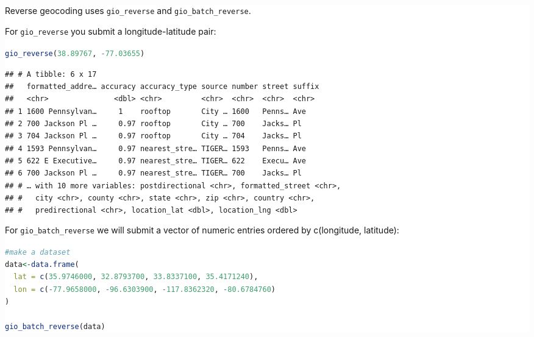 Reverse geocoding uses `gio_reverse` and `gio_batch_reverse`.

For `gio_reverse` you submit a longitude-latitude pair:

``` r
gio_reverse(38.89767, -77.03655)
```

    ## # A tibble: 6 x 17
    ##   formatted_addre… accuracy accuracy_type source number street suffix
    ##   <chr>               <dbl> <chr>         <chr>  <chr>  <chr>  <chr> 
    ## 1 1600 Pennsylvan…     1    rooftop       City … 1600   Penns… Ave   
    ## 2 700 Jackson Pl …     0.97 rooftop       City … 700    Jacks… Pl    
    ## 3 704 Jackson Pl …     0.97 rooftop       City … 704    Jacks… Pl    
    ## 4 1593 Pennsylvan…     0.97 nearest_stre… TIGER… 1593   Penns… Ave   
    ## 5 622 E Executive…     0.97 nearest_stre… TIGER… 622    Execu… Ave   
    ## 6 700 Jackson Pl …     0.97 nearest_stre… TIGER… 700    Jacks… Pl    
    ## # … with 10 more variables: postdirectional <chr>, formatted_street <chr>,
    ## #   city <chr>, county <chr>, state <chr>, zip <chr>, country <chr>,
    ## #   predirectional <chr>, location_lat <dbl>, location_lng <dbl>

For `gio_batch_reverse` we will submit a vector of numeric entries
ordered by c(longitude, latitude):

``` r
#make a dataset 
data<-data.frame(
  lat = c(35.9746000, 32.8793700, 33.8337100, 35.4171240),
  lon = c(-77.9658000, -96.6303900, -117.8362320, -80.6784760)
)

gio_batch_reverse(data)
```
